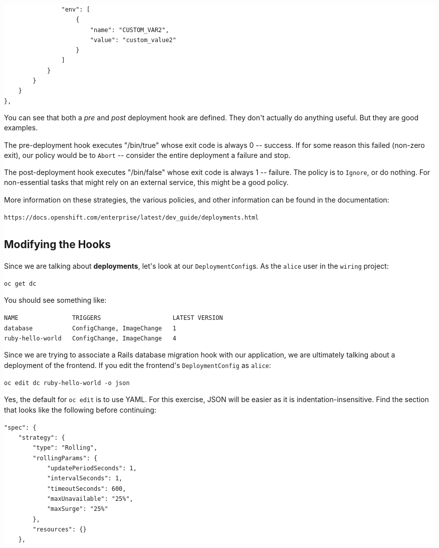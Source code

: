                     "env": [
                        {
                            "name": "CUSTOM_VAR2",
                            "value": "custom_value2"
                        }
                    ]
                }
            }
        }
    },

You can see that both a *pre* and *post* deployment hook are defined. They don't
actually do anything useful. But they are good examples.

The pre-deployment hook executes "/bin/true" whose exit code is always 0 --
success. If for some reason this failed (non-zero exit), our policy would be to
`Abort` -- consider the entire deployment a failure and stop.

The post-deployment hook executes "/bin/false" whose exit code is always 1 --
failure. The policy is to `Ignore`, or do nothing. For non-essential tasks that
might rely on an external service, this might be a good policy.

More information on these strategies, the various policies, and other
information can be found in the documentation:

    https://docs.openshift.com/enterprise/latest/dev_guide/deployments.html

## Modifying the Hooks
Since we are talking about **deployments**, let's look at our
`DeploymentConfig`s. As the `alice` user in the `wiring` project:

    oc get dc

You should see something like:

    NAME               TRIGGERS                    LATEST VERSION
    database           ConfigChange, ImageChange   1
    ruby-hello-world   ConfigChange, ImageChange   4

Since we are trying to associate a Rails database migration hook with our
application, we are ultimately talking about a deployment of the frontend. If
you edit the frontend's `DeploymentConfig` as `alice`:

    oc edit dc ruby-hello-world -o json

Yes, the default for `oc edit` is to use YAML. For this exercise, JSON will be
easier as it is indentation-insensitive. Find the section that looks like the
following before continuing:

    "spec": {
        "strategy": {
            "type": "Rolling",
            "rollingParams": {
                "updatePeriodSeconds": 1,
                "intervalSeconds": 1,
                "timeoutSeconds": 600,
                "maxUnavailable": "25%",
                "maxSurge": "25%"
            },
            "resources": {}
        },

